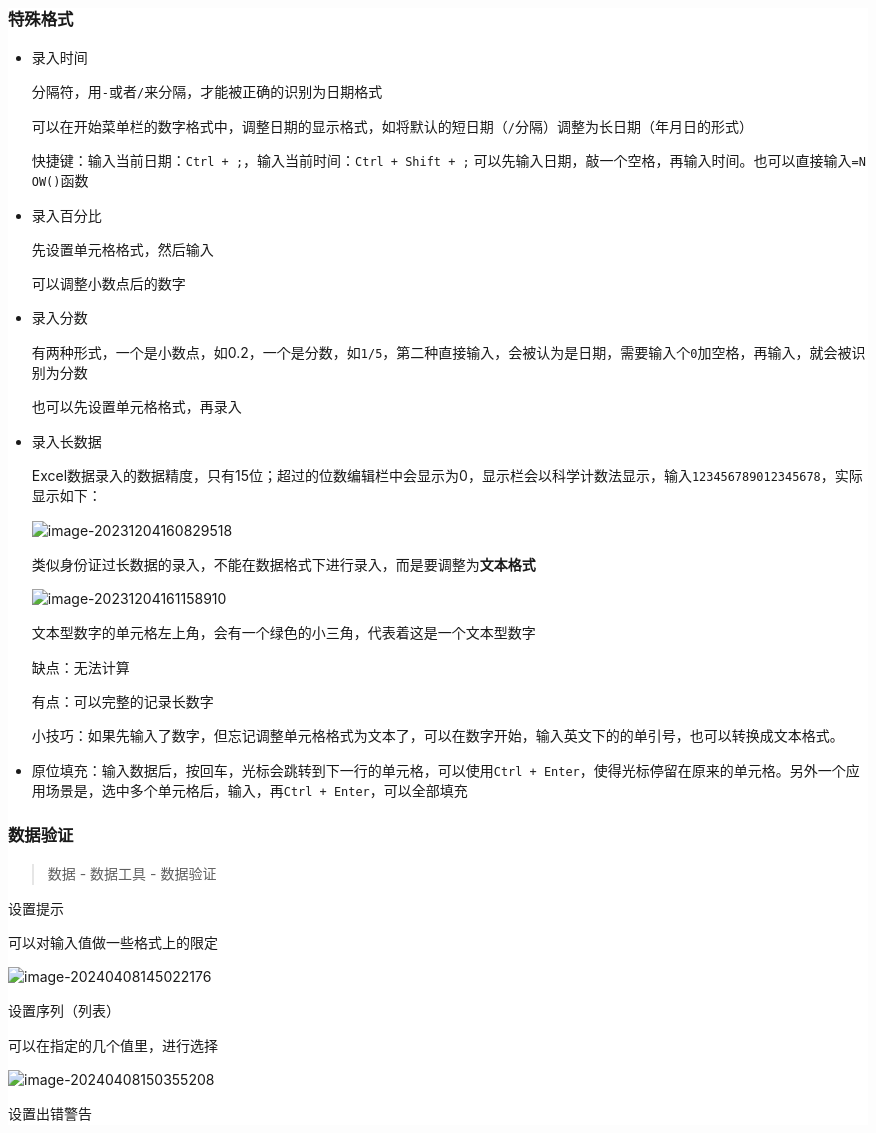### 特殊格式

- 录入时间

  分隔符，用`-`或者`/`来分隔，才能被正确的识别为日期格式

  可以在开始菜单栏的数字格式中，调整日期的显示格式，如将默认的短日期（`/`分隔）调整为长日期（年月日的形式）

  快捷键：输入当前日期：`Ctrl + ;`，输入当前时间：`Ctrl + Shift + ;` 可以先输入日期，敲一个空格，再输入时间。也可以直接输入`=NOW()`函数

- 录入百分比

  先设置单元格格式，然后输入

  可以调整小数点后的数字

- 录入分数

  有两种形式，一个是小数点，如0.2，一个是分数，如`1/5`，第二种直接输入，会被认为是日期，需要输入个`0`加空格，再输入，就会被识别为分数

  也可以先设置单元格格式，再录入

- 录入长数据

  Excel数据录入的数据精度，只有15位；超过的位数编辑栏中会显示为0，显示栏会以科学计数法显示，输入`123456789012345678`，实际显示如下：

  ![image-20231204160829518](file:///data/data13/hh/desktop/md/data/%E8%BD%AF%E4%BB%B6%E4%BD%BF%E7%94%A8/Excel/Excel%E5%9F%BA%E7%A1%80%E4%B8%8E%E8%BF%9B%E9%98%B6/image-20231204160829518.png?lastModify=1712451143)

  类似身份证过长数据的录入，不能在数据格式下进行录入，而是要调整为**文本格式**

  ![image-20231204161158910](file:///data/data13/hh/desktop/md/data/%E8%BD%AF%E4%BB%B6%E4%BD%BF%E7%94%A8/Excel/Excel%E5%9F%BA%E7%A1%80%E4%B8%8E%E8%BF%9B%E9%98%B6/image-20231204161158910.png?lastModify=1712451143)

  文本型数字的单元格左上角，会有一个绿色的小三角，代表着这是一个文本型数字

  缺点：无法计算

  有点：可以完整的记录长数字

  小技巧：如果先输入了数字，但忘记调整单元格格式为文本了，可以在数字开始，输入英文下的的单引号，也可以转换成文本格式。

- 原位填充：输入数据后，按回车，光标会跳转到下一行的单元格，可以使用`Ctrl + Enter`，使得光标停留在原来的单元格。另外一个应用场景是，选中多个单元格后，输入，再`Ctrl + Enter`，可以全部填充

### 数据验证

> 数据 - 数据工具 - 数据验证

设置提示

可以对输入值做一些格式上的限定

![image-20240408145022176](image-20240408145022176.png)

设置序列（列表）

可以在指定的几个值里，进行选择

![image-20240408150355208](image-20240408150355208.png)

设置出错警告
